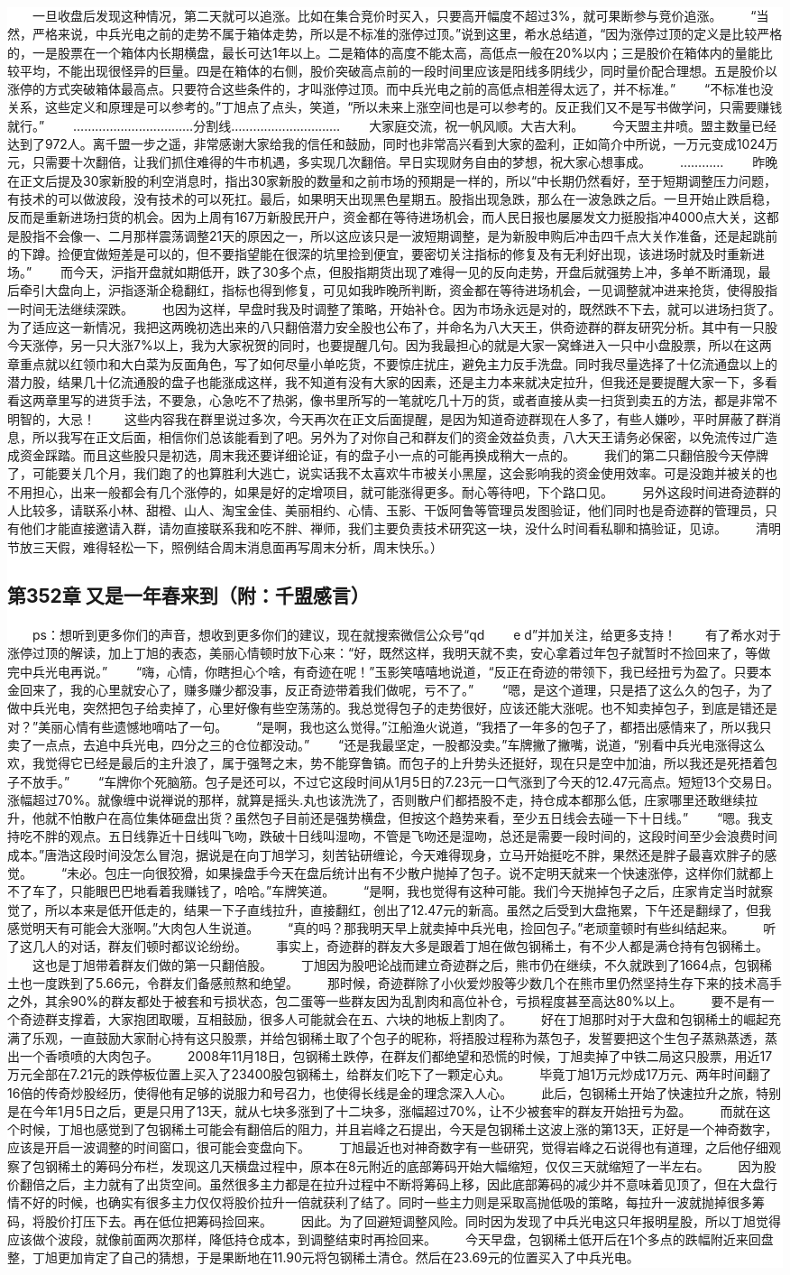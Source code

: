 　　一旦收盘后发现这种情况，第二天就可以追涨。比如在集合竞价时买入，只要高开幅度不超过3%，就可果断参与竞价追涨。
　　“当然，严格来说，中兵光电之前的走势不属于箱体走势，所以是不标准的涨停过顶。”说到这里，希水总结道，“因为涨停过顶的定义是比较严格的，一是股票在一个箱体内长期横盘，最长可达1年以上。二是箱体的高度不能太高，高低点一般在20%以内；三是股价在箱体内的量能比较平均，不能出现很怪异的巨量。四是在箱体的右侧，股价突破高点前的一段时间里应该是阳线多阴线少，同时量价配合理想。五是股价以涨停的方式突破箱体最高点。只要符合这些条件的，才叫涨停过顶。而中兵光电之前的高低点相差得太远了，并不标准。”
　　“不标准也没关系，这些定义和原理是可以参考的。”丁旭点了点头，笑道，“所以未来上涨空间也是可以参考的。反正我们又不是写书做学问，只需要赚钱就行。”
　　……………………………分割线…………………………
　　大家庭交流，祝一帆风顺。大吉大利。
　　今天盟主井喷。盟主数量已经达到了972人。离千盟一步之遥，非常感谢大家给我的信任和鼓励，同时也非常高兴看到大家的盈利，正如简介中所说，一万元变成1024万元，只需要十次翻倍，让我们抓住难得的牛市机遇，多实现几次翻倍。早日实现财务自由的梦想，祝大家心想事成。
　　…………
　　昨晚在正文后提及30家新股的利空消息时，指出30家新股的数量和之前市场的预期是一样的，所以“中长期仍然看好，至于短期调整压力问题，有技术的可以做波段，没有技术的可以死扛。最后，如果明天出现黑色星期五。股指出现急跌，那么在一波急跌之后。一旦开始止跌启稳，反而是重新进场扫货的机会。因为上周有167万新股民开户，资金都在等待进场机会，而人民日报也屡屡发文力挺股指冲4000点大关，这都是股指不会像一、二月那样震荡调整21天的原因之一，所以这应该只是一波短期调整，是为新股申购后冲击四千点大关作准备，还是起跳前的下蹲。捡便宜做短差是可以的，但不要指望能在很深的坑里捡到便宜，要密切关注指标的修复及有无利好出现，该进场时就及时重新进场。”
　　而今天，沪指开盘就如期低开，跌了30多个点，但股指期货出现了难得一见的反向走势，开盘后就强势上冲，多单不断涌现，最后牵引大盘向上，沪指逐渐企稳翻红，指标也得到修复，可见如我昨晚所判断，资金都在等待进场机会，一见调整就冲进来抢货，使得股指一时间无法继续深跌。
　　也因为这样，早盘时我及时调整了策略，开始补仓。因为市场永远是对的，既然跌不下去，就可以进场扫货了。为了适应这一新情况，我把这两晚初选出来的八只翻倍潜力安全股也公布了，并命名为八大天王，供奇迹群的群友研究分析。其中有一只股今天涨停，另一只大涨7%以上，我为大家祝贺的同时，也要提醒几句。因为我最担心的就是大家一窝蜂进入一只中小盘股票，所以在这两章重点就以红领巾和大白菜为反面角色，写了如何尽量小单吃货，不要惊庄扰庄，避免主力反手洗盘。同时我尽量选择了十亿流通盘以上的潜力股，结果几十亿流通股的盘子也能涨成这样，我不知道有没有大家的因素，还是主力本来就决定拉升，但我还是要提醒大家一下，多看看这两章里写的进货手法，不要急，心急吃不了热粥，像书里所写的一笔就吃几十万的货，或者直接从卖一扫货到卖五的方法，都是非常不明智的，大忌！
　　这些内容我在群里说过多次，今天再次在正文后面提醒，是因为知道奇迹群现在人多了，有些人嫌吵，平时屏蔽了群消息，所以我写在正文后面，相信你们总该能看到了吧。另外为了对你自己和群友们的资金效益负责，八大天王请务必保密，以免流传过广造成资金踩踏。而且这些股只是初选，周末我还要详细论证，有的盘子小一点的可能再换成稍大一点的。
　　我们的第二只翻倍股今天停牌了，可能要关几个月，我们跑了的也算胜利大逃亡，说实话我不太喜欢牛市被关小黑屋，这会影响我的资金使用效率。可是没跑并被关的也不用担心，出来一般都会有几个涨停的，如果是好的定增项目，就可能涨得更多。耐心等待吧，下个路口见。
　　另外这段时间进奇迹群的人比较多，请联系小林、甜橙、山人、淘宝金佳、美丽相约、心情、玉影、干饭阿鲁等管理员发图验证，他们同时也是奇迹群的管理员，只有他们才能直接邀请入群，请勿直接联系我和吃不胖、禅师，我们主要负责技术研究这一块，没什么时间看私聊和搞验证，见谅。
　　清明节放三天假，难得轻松一下，照例结合周末消息面再写周末分析，周末快乐。）
## 第352章  又是一年春来到（附：千盟感言） 
 
　　ps：想听到更多你们的声音，想收到更多你们的建议，现在就搜索微信公众号“qd
　　e d”并加关注，给更多支持！ 
　　有了希水对于涨停过顶的解读，加上丁旭的表态，美丽心情顿时放下心来：“好，既然这样，我明天就不卖，安心拿着过年包子就暂时不捡回来了，等做完中兵光电再说。”
　　“嗨，心情，你瞎担心个啥，有奇迹在呢！”玉影笑嘻嘻地说道，“反正在奇迹的带领下，我已经扭亏为盈了。只要本金回来了，我的心里就安心了，赚多赚少都没事，反正奇迹带着我们做呢，亏不了。”
　　“嗯，是这个道理，只是捂了这么久的包子，为了做中兵光电，突然把包子给卖掉了，心里好像有些空荡荡的。我总觉得包子的走势很好，应该还能大涨呢。也不知卖掉包子，到底是错还是对？”美丽心情有些遗憾地嘀咕了一句。
　　“是啊，我也这么觉得。”江船渔火说道，“我捂了一年多的包子了，都捂出感情来了，所以我只卖了一点点，去追中兵光电，四分之三的仓位都没动。”
　　“还是我最坚定，一股都没卖。”车牌撇了撇嘴，说道，“别看中兵光电涨得这么欢，我觉得它已经是最后的主升浪了，属于强弩之末，势不能穿鲁镐。而包子的上升势头还挺好，现在只是空中加油，所以我还是死捂着包子不放手。”
　　“车牌你个死脑筋。包子是还可以，不过它这段时间从1月5日的7.23元一口气涨到了今天的12.47元高点。短短13个交易日。涨幅超过70%。就像缠中说禅说的那样，就算是摇头.丸也该洗洗了，否则散户们都捂股不走，持仓成本都那么低，庄家哪里还敢继续拉升，他就不怕散户在高位集体砸盘出货？虽然包子目前还是强势横盘，但按这个趋势来看，至少五日线会去碰一下十日线。”
　　“嗯。我支持吃不胖的观点。五日线靠近十日线叫飞吻，跌破十日线叫湿吻，不管是飞吻还是湿吻，总还是需要一段时间的，这段时间至少会浪费时间成本。”唐浩这段时间没怎么冒泡，据说是在向丁旭学习，刻苦钻研缠论，今天难得现身，立马开始挺吃不胖，果然还是胖子最喜欢胖子的感觉。
　　“未必。包庄一向很狡猾，如果操盘手今天在盘后统计出有不少散户抛掉了包子。说不定明天就来一个快速涨停，这样你们就都上不了车了，只能眼巴巴地看着我赚钱了，哈哈。”车牌笑道。
　　“是啊，我也觉得有这种可能。我们今天抛掉包子之后，庄家肯定当时就察觉了，所以本来是低开低走的，结果一下子直线拉升，直接翻红，创出了12.47元的新高。虽然之后受到大盘拖累，下午还是翻绿了，但我感觉明天有可能会大涨啊。”大肉包人生说道。
　　“真的吗？那我明天早上就卖掉中兵光电，捡回包子。”老顽童顿时有些纠结起来。
　　听了这几人的对话，群友们顿时都议论纷纷。
　　事实上，奇迹群的群友大多是跟着丁旭在做包钢稀土，有不少人都是满仓持有包钢稀土。
　　这也是丁旭带着群友们做的第一只翻倍股。
　　丁旭因为股吧论战而建立奇迹群之后，熊市仍在继续，不久就跌到了1664点，包钢稀土也一度跌到了5.66元，令群友们备感煎熬和绝望。
　　那时候，奇迹群除了小伙爱炒股等少数几个在熊市里仍然坚持生存下来的技术高手之外，其余90%的群友都处于被套和亏损状态，包二蛋等一些群友因为乱割肉和高位补仓，亏损程度甚至高达80%以上。
　　要不是有一个奇迹群支撑着，大家抱团取暖，互相鼓励，很多人可能就会在五、六块的地板上割肉了。
　　好在丁旭那时对于大盘和包钢稀土的崛起充满了乐观，一直鼓励大家耐心持有这只股票，并给包钢稀土取了个包子的昵称，将捂股过程称为蒸包子，发誓要把这个生包子蒸熟蒸透，蒸出一个香喷喷的大肉包子。
　　2008年11月18日，包钢稀土跌停，在群友们都绝望和恐慌的时候，丁旭卖掉了中铁二局这只股票，用近17万元全部在7.21元的跌停板位置上买入了23400股包钢稀土，给群友们吃下了一颗定心丸。
　　毕竟丁旭1万元炒成17万元、两年时间翻了16倍的传奇炒股经历，使得他有足够的说服力和号召力，也使得长线是金的理念深入人心。
　　此后，包钢稀土开始了快速拉升之旅，特别是在今年1月5日之后，更是只用了13天，就从七块多涨到了十二块多，涨幅超过70%，让不少被套牢的群友开始扭亏为盈。
　　而就在这个时候，丁旭也感觉到了包钢稀土可能会有翻倍后的阻力，并且岩峰之石提出，今天是包钢稀土这波上涨的第13天，正好是一个神奇数字，应该是开启一波调整的时间窗口，很可能会变盘向下。
　　丁旭最近也对神奇数字有一些研究，觉得岩峰之石说得也有道理，之后他仔细观察了包钢稀土的筹码分布栏，发现这几天横盘过程中，原本在8元附近的底部筹码开始大幅缩短，仅仅三天就缩短了一半左右。
　　因为股价翻倍之后，主力就有了出货空间。虽然很多主力都是在拉升过程中不断将筹码上移，因此底部筹码的减少并不意味着见顶了，但在大盘行情不好的时候，也确实有很多主力仅仅将股价拉升一倍就获利了结了。同时一些主力则是采取高抛低吸的策略，每拉升一波就抛掉很多筹码，将股价打压下去。再在低位把筹码捡回来。
　　因此。为了回避短调整风险。同时因为发现了中兵光电这只年报明星股，所以丁旭觉得应该做个波段，就像前面两次那样，降低持仓成本，到调整结束时再捡回来。
　　今天早盘，包钢稀土低开后在1个多点的跌幅附近来回盘整，丁旭更加肯定了自己的猜想，于是果断地在11.90元将包钢稀土清仓。然后在23.69元的位置买入了中兵光电。